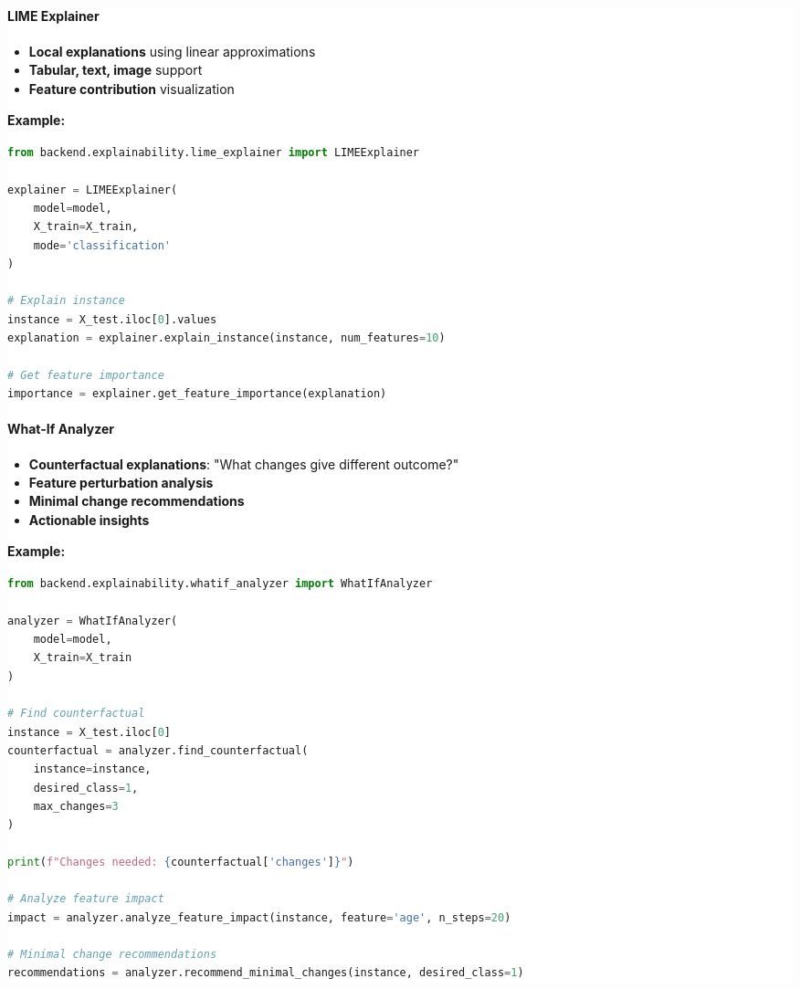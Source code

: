 #### LIME Explainer
- **Local explanations** using linear approximations
- **Tabular, text, image** support
- **Feature contribution** visualization

**Example:**
```python
from backend.explainability.lime_explainer import LIMEExplainer

explainer = LIMEExplainer(
    model=model,
    X_train=X_train,
    mode='classification'
)

# Explain instance
instance = X_test.iloc[0].values
explanation = explainer.explain_instance(instance, num_features=10)

# Get feature importance
importance = explainer.get_feature_importance(explanation)
```

#### What-If Analyzer
- **Counterfactual explanations**: "What changes give different outcome?"
- **Feature perturbation analysis**
- **Minimal change recommendations**
- **Actionable insights**

**Example:**
```python
from backend.explainability.whatif_analyzer import WhatIfAnalyzer

analyzer = WhatIfAnalyzer(
    model=model,
    X_train=X_train
)

# Find counterfactual
instance = X_test.iloc[0]
counterfactual = analyzer.find_counterfactual(
    instance=instance,
    desired_class=1,
    max_changes=3
)

print(f"Changes needed: {counterfactual['changes']}")

# Analyze feature impact
impact = analyzer.analyze_feature_impact(instance, feature='age', n_steps=20)

# Minimal change recommendations
recommendations = analyzer.recommend_minimal_changes(instance, desired_class=1)
```
